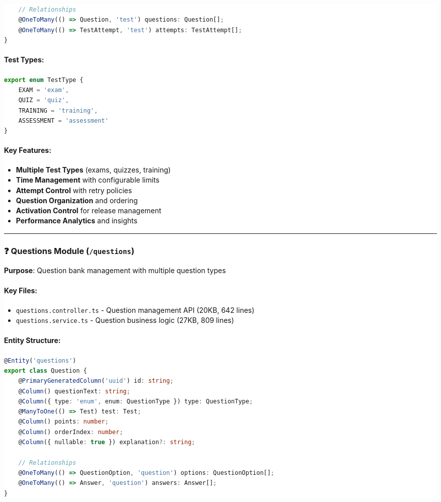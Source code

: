 ```typescript
    // Relationships
    @OneToMany(() => Question, 'test') questions: Question[];
    @OneToMany(() => TestAttempt, 'test') attempts: TestAttempt[];
}
```

#### **Test Types**:
```typescript
export enum TestType {
    EXAM = 'exam',
    QUIZ = 'quiz',
    TRAINING = 'training',
    ASSESSMENT = 'assessment'
}
```

#### **Key Features**:
- **Multiple Test Types** (exams, quizzes, training)
- **Time Management** with configurable limits
- **Attempt Control** with retry policies
- **Question Organization** and ordering
- **Activation Control** for release management
- **Performance Analytics** and insights

---

### ❓ **Questions Module (`/questions`)**

**Purpose**: Question bank management with multiple question types

#### **Key Files**:
- `questions.controller.ts` - Question management API (20KB, 642 lines)
- `questions.service.ts` - Question business logic (27KB, 809 lines)

#### **Entity Structure**:
```typescript
@Entity('questions')
export class Question {
    @PrimaryGeneratedColumn('uuid') id: string;
    @Column() questionText: string;
    @Column({ type: 'enum', enum: QuestionType }) type: QuestionType;
    @ManyToOne(() => Test) test: Test;
    @Column() points: number;
    @Column() orderIndex: number;
    @Column({ nullable: true }) explanation?: string;
    
    // Relationships
    @OneToMany(() => QuestionOption, 'question') options: QuestionOption[];
    @OneToMany(() => Answer, 'question') answers: Answer[];
}
```
